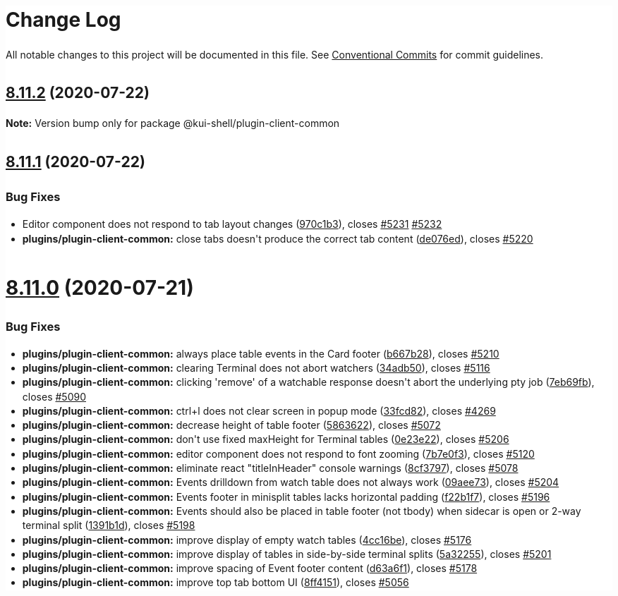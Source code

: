 # Change Log

All notable changes to this project will be documented in this file.
See [Conventional Commits](https://conventionalcommits.org) for commit guidelines.

## [8.11.2](https://github.com/IBM/kui/compare/v8.11.1...v8.11.2) (2020-07-22)

**Note:** Version bump only for package @kui-shell/plugin-client-common

## [8.11.1](https://github.com/IBM/kui/compare/v8.11.0...v8.11.1) (2020-07-22)

### Bug Fixes

- Editor component does not respond to tab layout changes ([970c1b3](https://github.com/IBM/kui/commit/970c1b3)), closes [#5231](https://github.com/IBM/kui/issues/5231) [#5232](https://github.com/IBM/kui/issues/5232)
- **plugins/plugin-client-common:** close tabs doesn't produce the correct tab content ([de076ed](https://github.com/IBM/kui/commit/de076ed)), closes [#5220](https://github.com/IBM/kui/issues/5220)

# [8.11.0](https://github.com/IBM/kui/compare/v4.5.0...v8.11.0) (2020-07-21)

### Bug Fixes

- **plugins/plugin-client-common:** always place table events in the Card footer ([b667b28](https://github.com/IBM/kui/commit/b667b28)), closes [#5210](https://github.com/IBM/kui/issues/5210)
- **plugins/plugin-client-common:** clearing Terminal does not abort watchers ([34adb50](https://github.com/IBM/kui/commit/34adb50)), closes [#5116](https://github.com/IBM/kui/issues/5116)
- **plugins/plugin-client-common:** clicking 'remove' of a watchable response doesn't abort the underlying pty job ([7eb69fb](https://github.com/IBM/kui/commit/7eb69fb)), closes [#5090](https://github.com/IBM/kui/issues/5090)
- **plugins/plugin-client-common:** ctrl+l does not clear screen in popup mode ([33fcd82](https://github.com/IBM/kui/commit/33fcd82)), closes [#4269](https://github.com/IBM/kui/issues/4269)
- **plugins/plugin-client-common:** decrease height of table footer ([5863622](https://github.com/IBM/kui/commit/5863622)), closes [#5072](https://github.com/IBM/kui/issues/5072)
- **plugins/plugin-client-common:** don't use fixed maxHeight for Terminal tables ([0e23e22](https://github.com/IBM/kui/commit/0e23e22)), closes [#5206](https://github.com/IBM/kui/issues/5206)
- **plugins/plugin-client-common:** editor component does not respond to font zooming ([7b7e0f3](https://github.com/IBM/kui/commit/7b7e0f3)), closes [#5120](https://github.com/IBM/kui/issues/5120)
- **plugins/plugin-client-common:** eliminate react "titleInHeader" console warnings ([8cf3797](https://github.com/IBM/kui/commit/8cf3797)), closes [#5078](https://github.com/IBM/kui/issues/5078)
- **plugins/plugin-client-common:** Events drilldown from watch table does not always work ([09aee73](https://github.com/IBM/kui/commit/09aee73)), closes [#5204](https://github.com/IBM/kui/issues/5204)
- **plugins/plugin-client-common:** Events footer in minisplit tables lacks horizontal padding ([f22b1f7](https://github.com/IBM/kui/commit/f22b1f7)), closes [#5196](https://github.com/IBM/kui/issues/5196)
- **plugins/plugin-client-common:** Events should also be placed in table footer (not tbody) when sidecar is open or 2-way terminal split ([1391b1d](https://github.com/IBM/kui/commit/1391b1d)), closes [#5198](https://github.com/IBM/kui/issues/5198)
- **plugins/plugin-client-common:** improve display of empty watch tables ([4cc16be](https://github.com/IBM/kui/commit/4cc16be)), closes [#5176](https://github.com/IBM/kui/issues/5176)
- **plugins/plugin-client-common:** improve display of tables in side-by-side terminal splits ([5a32255](https://github.com/IBM/kui/commit/5a32255)), closes [#5201](https://github.com/IBM/kui/issues/5201)
- **plugins/plugin-client-common:** improve spacing of Event footer content ([d63a6f1](https://github.com/IBM/kui/commit/d63a6f1)), closes [#5178](https://github.com/IBM/kui/issues/5178)
- **plugins/plugin-client-common:** improve top tab bottom UI ([8ff4151](https://github.com/IBM/kui/commit/8ff4151)), closes [#5056](https://github.com/IBM/kui/issues/5056)